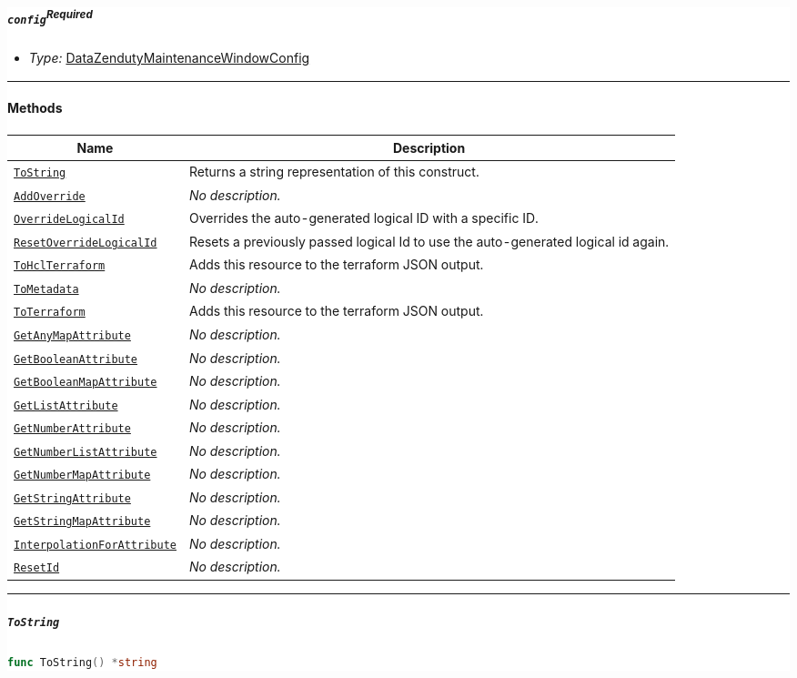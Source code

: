 
##### `config`<sup>Required</sup> <a name="config" id="@skeptools/provider-zenduty.dataZendutyMaintenanceWindow.DataZendutyMaintenanceWindow.Initializer.parameter.config"></a>

- *Type:* <a href="#@skeptools/provider-zenduty.dataZendutyMaintenanceWindow.DataZendutyMaintenanceWindowConfig">DataZendutyMaintenanceWindowConfig</a>

---

#### Methods <a name="Methods" id="Methods"></a>

| **Name** | **Description** |
| --- | --- |
| <code><a href="#@skeptools/provider-zenduty.dataZendutyMaintenanceWindow.DataZendutyMaintenanceWindow.toString">ToString</a></code> | Returns a string representation of this construct. |
| <code><a href="#@skeptools/provider-zenduty.dataZendutyMaintenanceWindow.DataZendutyMaintenanceWindow.addOverride">AddOverride</a></code> | *No description.* |
| <code><a href="#@skeptools/provider-zenduty.dataZendutyMaintenanceWindow.DataZendutyMaintenanceWindow.overrideLogicalId">OverrideLogicalId</a></code> | Overrides the auto-generated logical ID with a specific ID. |
| <code><a href="#@skeptools/provider-zenduty.dataZendutyMaintenanceWindow.DataZendutyMaintenanceWindow.resetOverrideLogicalId">ResetOverrideLogicalId</a></code> | Resets a previously passed logical Id to use the auto-generated logical id again. |
| <code><a href="#@skeptools/provider-zenduty.dataZendutyMaintenanceWindow.DataZendutyMaintenanceWindow.toHclTerraform">ToHclTerraform</a></code> | Adds this resource to the terraform JSON output. |
| <code><a href="#@skeptools/provider-zenduty.dataZendutyMaintenanceWindow.DataZendutyMaintenanceWindow.toMetadata">ToMetadata</a></code> | *No description.* |
| <code><a href="#@skeptools/provider-zenduty.dataZendutyMaintenanceWindow.DataZendutyMaintenanceWindow.toTerraform">ToTerraform</a></code> | Adds this resource to the terraform JSON output. |
| <code><a href="#@skeptools/provider-zenduty.dataZendutyMaintenanceWindow.DataZendutyMaintenanceWindow.getAnyMapAttribute">GetAnyMapAttribute</a></code> | *No description.* |
| <code><a href="#@skeptools/provider-zenduty.dataZendutyMaintenanceWindow.DataZendutyMaintenanceWindow.getBooleanAttribute">GetBooleanAttribute</a></code> | *No description.* |
| <code><a href="#@skeptools/provider-zenduty.dataZendutyMaintenanceWindow.DataZendutyMaintenanceWindow.getBooleanMapAttribute">GetBooleanMapAttribute</a></code> | *No description.* |
| <code><a href="#@skeptools/provider-zenduty.dataZendutyMaintenanceWindow.DataZendutyMaintenanceWindow.getListAttribute">GetListAttribute</a></code> | *No description.* |
| <code><a href="#@skeptools/provider-zenduty.dataZendutyMaintenanceWindow.DataZendutyMaintenanceWindow.getNumberAttribute">GetNumberAttribute</a></code> | *No description.* |
| <code><a href="#@skeptools/provider-zenduty.dataZendutyMaintenanceWindow.DataZendutyMaintenanceWindow.getNumberListAttribute">GetNumberListAttribute</a></code> | *No description.* |
| <code><a href="#@skeptools/provider-zenduty.dataZendutyMaintenanceWindow.DataZendutyMaintenanceWindow.getNumberMapAttribute">GetNumberMapAttribute</a></code> | *No description.* |
| <code><a href="#@skeptools/provider-zenduty.dataZendutyMaintenanceWindow.DataZendutyMaintenanceWindow.getStringAttribute">GetStringAttribute</a></code> | *No description.* |
| <code><a href="#@skeptools/provider-zenduty.dataZendutyMaintenanceWindow.DataZendutyMaintenanceWindow.getStringMapAttribute">GetStringMapAttribute</a></code> | *No description.* |
| <code><a href="#@skeptools/provider-zenduty.dataZendutyMaintenanceWindow.DataZendutyMaintenanceWindow.interpolationForAttribute">InterpolationForAttribute</a></code> | *No description.* |
| <code><a href="#@skeptools/provider-zenduty.dataZendutyMaintenanceWindow.DataZendutyMaintenanceWindow.resetId">ResetId</a></code> | *No description.* |

---

##### `ToString` <a name="ToString" id="@skeptools/provider-zenduty.dataZendutyMaintenanceWindow.DataZendutyMaintenanceWindow.toString"></a>

```go
func ToString() *string
```
